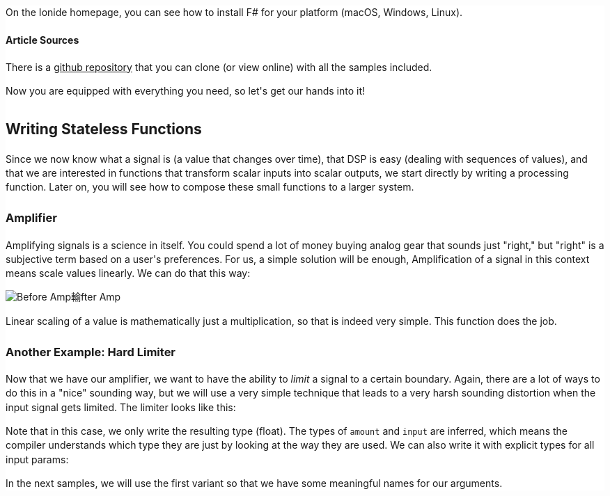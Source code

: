 On the Ionide homepage, you can see how to install F# for your platform (macOS, Windows, Linux).

#### Article Sources

There is a [github repository](https://github.com/ronaldschlenker/challenge) that you can clone (or view online) with all the samples included.

Now you are equipped with everything you need, so let's get our hands into it!




## Writing Stateless Functions

Since we now know what a signal is (a value that changes over time), that DSP is easy (dealing with sequences of values), and that we are interested in functions that transform scalar inputs into scalar outputs, we start directly by writing a processing function. Later on, you will see how to compose these small functions to a larger system.

### Amplifier

Amplifying signals is a science in itself. You could spend a lot of money buying analog gear that sounds just "right," but "right" is a subjective term based on a user's preferences. For us, a simple solution will be enough, Amplification of a signal in this context means scale values linearly. We can do that this way:

![Before Amp輸fter Amp](./chart_input_and_amp.png)

Linear scaling of a value is mathematically just a multiplication, so that is indeed very simple. This function does the job.

```fsharp
```

### Another Example: Hard Limiter

Now that we have our amplifier, we want to have the ability to *limit* a signal to a certain boundary. Again, there are a lot of ways to do this in a "nice" sounding way, but we will use a very simple technique that leads to a very harsh sounding distortion when the input signal gets limited. The limiter looks like this:

```fsharp
```

<excurs data-name="Types and Signatures">

Note that in this case, we only write the resulting type (float). The types of `amount` and `input` are inferred, which means the compiler understands which type they are just by looking at the way they are used. We can also write it with explicit types for all input params:

```fsharp
```

In the next samples, we will use the first variant so that we have some meaningful names for our arguments.

</excurs>

<excurs data-name="Currying">

